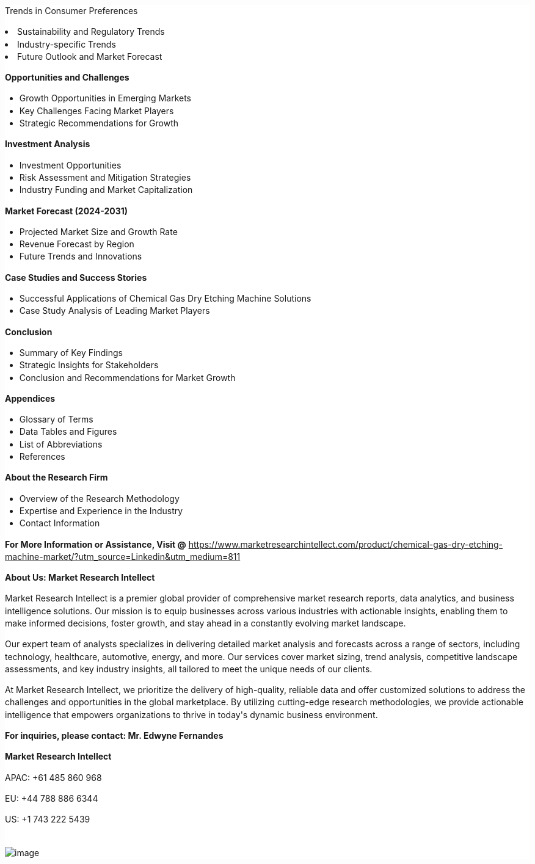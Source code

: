 Trends in Consumer Preferences</li><li>Sustainability and Regulatory Trends</li><li>Industry-specific Trends</li><li>Future Outlook and Market Forecast</li></ul><p><strong>Opportunities and Challenges</strong></p><ul><li>Growth Opportunities in Emerging Markets</li><li>Key Challenges Facing Market Players</li><li>Strategic Recommendations for Growth</li></ul><p><strong>Investment Analysis</strong></p><ul><li>Investment Opportunities</li><li>Risk Assessment and Mitigation Strategies</li><li>Industry Funding and Market Capitalization</li></ul><p><strong>Market Forecast (2024-2031)</strong></p><ul><li>Projected Market Size and Growth Rate</li><li>Revenue Forecast by Region</li><li>Future Trends and Innovations</li></ul><p><strong>Case Studies and Success Stories</strong></p><ul><li>Successful Applications of Chemical Gas Dry Etching Machine Solutions</li><li>Case Study Analysis of Leading Market Players</li></ul><p><strong>Conclusion</strong></p><ul><li>Summary of Key Findings</li><li>Strategic Insights for Stakeholders</li><li>Conclusion and Recommendations for Market Growth</li></ul><p><strong>Appendices</strong></p><ul><li>Glossary of Terms</li><li>Data Tables and Figures</li><li>List of Abbreviations</li><li>References</li></ul><p><strong>About the Research Firm</strong></p><ul><li>Overview of the Research Methodology</li><li>Expertise and Experience in the Industry</li><li>Contact Information</li></ul></div><div class="article-main__content" data-test-id="publishing-text-block"><p><span class="font-[700]"><strong>For More Information or Assistance, Visit @</strong>&nbsp;<a href="https://www.marketresearchintellect.com/product/chemical-gas-dry-etching-machine-market/?utm_source=Linkedin&utm_medium=811">https://www.marketresearchintellect.com/product/chemical-gas-dry-etching-machine-market/?utm_source=Linkedin&utm_medium=811</a></span></p><p><strong>About Us: Market Research Intellect</strong></p><p>Market Research Intellect is a premier global provider of comprehensive market research reports, data analytics, and business intelligence solutions. Our mission is to equip businesses across various industries with actionable insights, enabling them to make informed decisions, foster growth, and stay ahead in a constantly evolving market landscape.</p><p>Our expert team of analysts specializes in delivering detailed market analysis and forecasts across a range of sectors, including technology, healthcare, automotive, energy, and more. Our services cover market sizing, trend analysis, competitive landscape assessments, and key industry insights, all tailored to meet the unique needs of our clients.</p><p>At Market Research Intellect, we prioritize the delivery of high-quality, reliable data and offer customized solutions to address the challenges and opportunities in the global marketplace. By utilizing cutting-edge research methodologies, we provide actionable intelligence that empowers organizations to thrive in today's dynamic business environment.</p><p><strong>For inquiries, please contact: Mr. Edwyne Fernandes</strong></p><p><strong>Market Research Intellect</strong></p><p>APAC: +61 485 860 968</p><p>EU: +44 788 886 6344</p><p>US: +1 743 222 5439</p></div><div class="article-main__content" data-test-id="publishing-text-block">&nbsp;</div>
![image](https://github.com/user-attachments/assets/d087f954-65f2-4b3b-9ff4-717be07d90e7)
